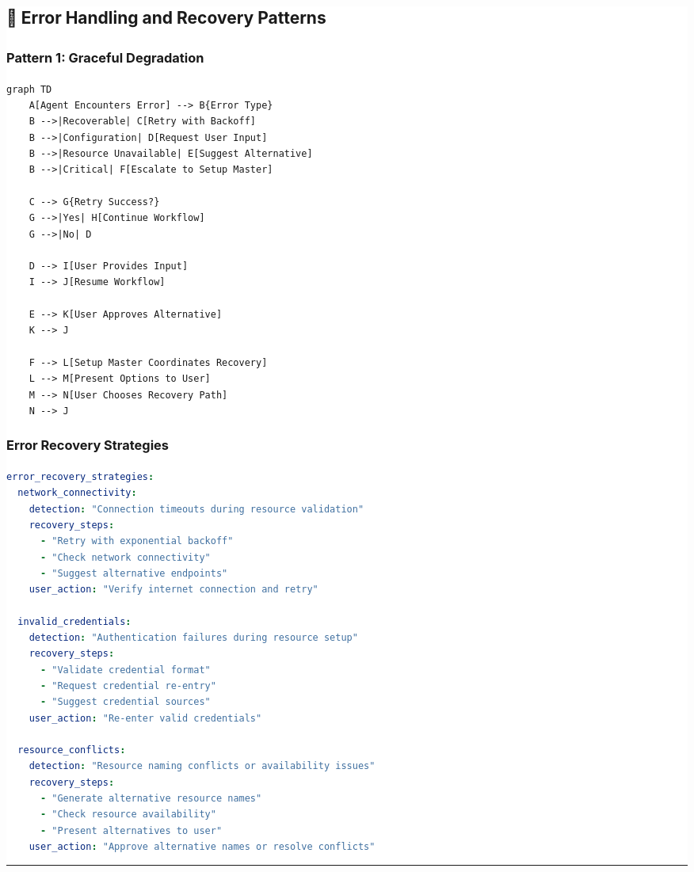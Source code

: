 
## 🚨 Error Handling and Recovery Patterns

### Pattern 1: Graceful Degradation

```mermaid
graph TD
    A[Agent Encounters Error] --> B{Error Type}
    B -->|Recoverable| C[Retry with Backoff]
    B -->|Configuration| D[Request User Input]
    B -->|Resource Unavailable| E[Suggest Alternative]
    B -->|Critical| F[Escalate to Setup Master]
    
    C --> G{Retry Success?}
    G -->|Yes| H[Continue Workflow]
    G -->|No| D
    
    D --> I[User Provides Input]
    I --> J[Resume Workflow]
    
    E --> K[User Approves Alternative]
    K --> J
    
    F --> L[Setup Master Coordinates Recovery]
    L --> M[Present Options to User]
    M --> N[User Chooses Recovery Path]
    N --> J
```

### Error Recovery Strategies

```yaml
error_recovery_strategies:
  network_connectivity:
    detection: "Connection timeouts during resource validation"
    recovery_steps:
      - "Retry with exponential backoff"
      - "Check network connectivity"
      - "Suggest alternative endpoints"
    user_action: "Verify internet connection and retry"
    
  invalid_credentials:
    detection: "Authentication failures during resource setup"
    recovery_steps:
      - "Validate credential format"
      - "Request credential re-entry"
      - "Suggest credential sources"
    user_action: "Re-enter valid credentials"
    
  resource_conflicts:
    detection: "Resource naming conflicts or availability issues"
    recovery_steps:
      - "Generate alternative resource names"
      - "Check resource availability"
      - "Present alternatives to user"
    user_action: "Approve alternative names or resolve conflicts"
```

---